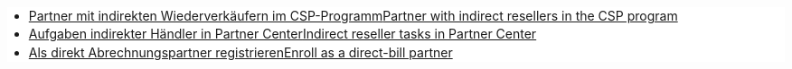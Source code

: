 - [<span data-ttu-id="60de5-195">Partner mit indirekten Wiederverkäufern im CSP-Programm</span><span class="sxs-lookup"><span data-stu-id="60de5-195">Partner with indirect resellers in the CSP program</span></span>](indirect-provider-tasks-in-partner-center.md)
- [<span data-ttu-id="60de5-196">Aufgaben indirekter Händler in Partner Center</span><span class="sxs-lookup"><span data-stu-id="60de5-196">Indirect reseller tasks in Partner Center</span></span>](indirect-reseller-tasks-in-partner-center.md)
- [<span data-ttu-id="60de5-197">Als direkt Abrechnungspartner registrieren</span><span class="sxs-lookup"><span data-stu-id="60de5-197">Enroll as a direct-bill partner</span></span>](enrolling-in-the-csp-program.md#enroll-as-a-direct-bill-partner)